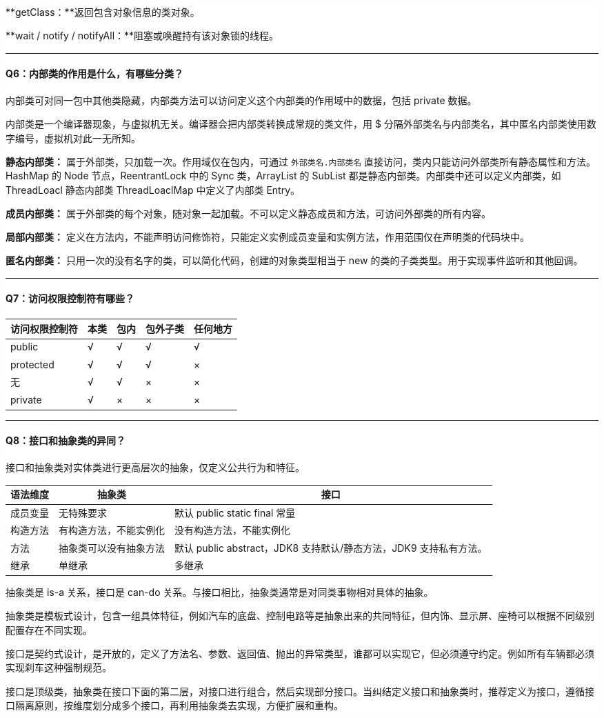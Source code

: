 **getClass：**返回包含对象信息的类对象。

**wait / notify / notifyAll：**阻塞或唤醒持有该对象锁的线程。

------

#### Q6：内部类的作用是什么，有哪些分类？

内部类可对同一包中其他类隐藏，内部类方法可以访问定义这个内部类的作用域中的数据，包括 private 数据。

内部类是一个编译器现象，与虚拟机无关。编译器会把内部类转换成常规的类文件，用 $ 分隔外部类名与内部类名，其中匿名内部类使用数字编号，虚拟机对此一无所知。

**静态内部类：** 属于外部类，只加载一次。作用域仅在包内，可通过 `外部类名.内部类名` 直接访问，类内只能访问外部类所有静态属性和方法。HashMap 的 Node 节点，ReentrantLock 中的 Sync 类，ArrayList 的 SubList 都是静态内部类。内部类中还可以定义内部类，如 ThreadLoacl 静态内部类 ThreadLoaclMap 中定义了内部类 Entry。

**成员内部类：** 属于外部类的每个对象，随对象一起加载。不可以定义静态成员和方法，可访问外部类的所有内容。

**局部内部类：** 定义在方法内，不能声明访问修饰符，只能定义实例成员变量和实例方法，作用范围仅在声明类的代码块中。

**匿名内部类：** 只用一次的没有名字的类，可以简化代码，创建的对象类型相当于 new 的类的子类类型。用于实现事件监听和其他回调。

------

#### Q7：访问权限控制符有哪些？

| 访问权限控制符 | 本类 | 包内 | 包外子类 | 任何地方 |
| -------------- | ---- | ---- | -------- | -------- |
| public         | √    | √    | √        | √        |
| protected      | √    | √    | √        | ×        |
| 无             | √    | √    | ×        | ×        |
| private        | √    | ×    | ×        | ×        |

------

#### Q8：接口和抽象类的异同？

接口和抽象类对实体类进行更高层次的抽象，仅定义公共行为和特征。

| 语法维度 | 抽象类                 | 接口                                                         |
| -------- | ---------------------- | ------------------------------------------------------------ |
| 成员变量 | 无特殊要求             | 默认 public static final 常量                                |
| 构造方法 | 有构造方法，不能实例化 | 没有构造方法，不能实例化                                     |
| 方法     | 抽象类可以没有抽象方法 | 默认 public abstract，JDK8 支持默认/静态方法，JDK9 支持私有方法。 |
| 继承     | 单继承                 | 多继承                                                       |

抽象类是 is-a 关系，接口是 can-do 关系。与接口相比，抽象类通常是对同类事物相对具体的抽象。

抽象类是模板式设计，包含一组具体特征，例如汽车的底盘、控制电路等是抽象出来的共同特征，但内饰、显示屏、座椅可以根据不同级别配置存在不同实现。

接口是契约式设计，是开放的，定义了方法名、参数、返回值、抛出的异常类型，谁都可以实现它，但必须遵守约定。例如所有车辆都必须实现刹车这种强制规范。

接口是顶级类，抽象类在接口下面的第二层，对接口进行组合，然后实现部分接口。当纠结定义接口和抽象类时，推荐定义为接口，遵循接口隔离原则，按维度划分成多个接口，再利用抽象类去实现，方便扩展和重构。

